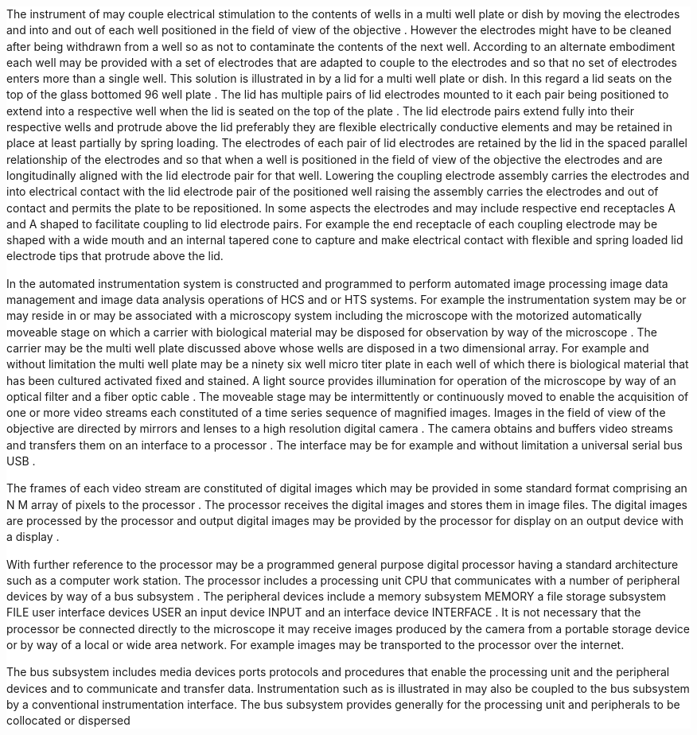 The instrument of may couple electrical stimulation to the contents of wells in a multi well plate or dish by moving the electrodes and into and out of each well positioned in the field of view of the objective . However the electrodes might have to be cleaned after being withdrawn from a well so as not to contaminate the contents of the next well. According to an alternate embodiment each well may be provided with a set of electrodes that are adapted to couple to the electrodes and so that no set of electrodes enters more than a single well. This solution is illustrated in by a lid for a multi well plate or dish. In this regard a lid seats on the top of the glass bottomed 96 well plate . The lid has multiple pairs of lid electrodes mounted to it each pair being positioned to extend into a respective well when the lid is seated on the top of the plate . The lid electrode pairs extend fully into their respective wells and protrude above the lid preferably they are flexible electrically conductive elements and may be retained in place at least partially by spring loading. The electrodes of each pair of lid electrodes are retained by the lid in the spaced parallel relationship of the electrodes and so that when a well is positioned in the field of view of the objective the electrodes and are longitudinally aligned with the lid electrode pair for that well. Lowering the coupling electrode assembly carries the electrodes and into electrical contact with the lid electrode pair of the positioned well raising the assembly carries the electrodes and out of contact and permits the plate to be repositioned. In some aspects the electrodes and may include respective end receptacles A and A shaped to facilitate coupling to lid electrode pairs. For example the end receptacle of each coupling electrode may be shaped with a wide mouth and an internal tapered cone to capture and make electrical contact with flexible and spring loaded lid electrode tips that protrude above the lid.

In the automated instrumentation system is constructed and programmed to perform automated image processing image data management and image data analysis operations of HCS and or HTS systems. For example the instrumentation system may be or may reside in or may be associated with a microscopy system including the microscope with the motorized automatically moveable stage on which a carrier with biological material may be disposed for observation by way of the microscope . The carrier may be the multi well plate discussed above whose wells are disposed in a two dimensional array. For example and without limitation the multi well plate may be a ninety six well micro titer plate in each well of which there is biological material that has been cultured activated fixed and stained. A light source provides illumination for operation of the microscope by way of an optical filter and a fiber optic cable . The moveable stage may be intermittently or continuously moved to enable the acquisition of one or more video streams each constituted of a time series sequence of magnified images. Images in the field of view of the objective are directed by mirrors and lenses to a high resolution digital camera . The camera obtains and buffers video streams and transfers them on an interface to a processor . The interface may be for example and without limitation a universal serial bus USB .

The frames of each video stream are constituted of digital images which may be provided in some standard format comprising an N M array of pixels to the processor . The processor receives the digital images and stores them in image files. The digital images are processed by the processor and output digital images may be provided by the processor for display on an output device with a display .

With further reference to the processor may be a programmed general purpose digital processor having a standard architecture such as a computer work station. The processor includes a processing unit CPU that communicates with a number of peripheral devices by way of a bus subsystem . The peripheral devices include a memory subsystem MEMORY a file storage subsystem FILE user interface devices USER an input device INPUT and an interface device INTERFACE . It is not necessary that the processor be connected directly to the microscope it may receive images produced by the camera from a portable storage device or by way of a local or wide area network. For example images may be transported to the processor over the internet.

The bus subsystem includes media devices ports protocols and procedures that enable the processing unit and the peripheral devices and to communicate and transfer data. Instrumentation such as is illustrated in may also be coupled to the bus subsystem by a conventional instrumentation interface. The bus subsystem provides generally for the processing unit and peripherals to be collocated or dispersed
